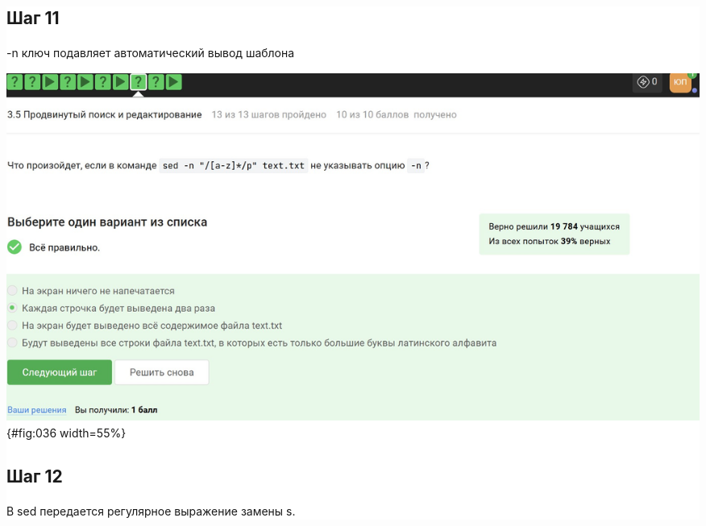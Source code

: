 
## Шаг 11

-n ключ подавляет автоматический вывод шаблона

![3.5 Шаг 11](image/36.jpg){#fig:036 width=55%}

## Шаг 12

В sed передается регулярное выражение замены s.
